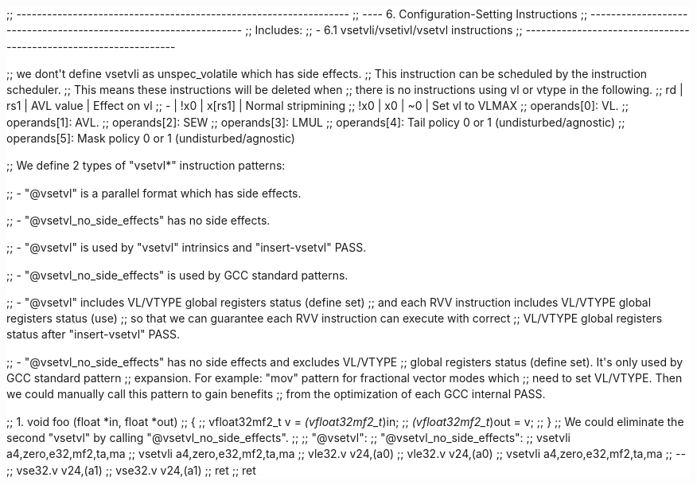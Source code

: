;; -----------------------------------------------------------------
;; ---- 6. Configuration-Setting Instructions
;; -----------------------------------------------------------------
;; Includes:
;; - 6.1 vsetvli/vsetivl/vsetvl instructions
;; -----------------------------------------------------------------

;; we dont't define vsetvli as unspec_volatile which has side effects.
;; This instruction can be scheduled by the instruction scheduler.
;; This means these instructions will be deleted when
;; there is no instructions using vl or vtype in the following.
;; rd  | rs1 | AVL value | Effect on vl
;; -   | !x0 | x[rs1]    | Normal stripmining
;; !x0 | x0  | ~0        | Set vl to VLMAX
;; operands[0]: VL.
;; operands[1]: AVL.
;; operands[2]: SEW
;; operands[3]: LMUL
;; operands[4]: Tail policy 0 or 1 (undisturbed/agnostic)
;; operands[5]: Mask policy 0 or 1 (undisturbed/agnostic)

;; We define 2 types of "vsetvl*" instruction patterns:

;; -  "@vsetvl<mode>" is a parallel format which has side effects.

;; -  "@vsetvl<mode>_no_side_effects" has no side effects.

;; -  "@vsetvl<mode>" is used by "vsetvl" intrinsics and "insert-vsetvl" PASS.

;; -  "@vsetvl<mode>_no_side_effects" is used by GCC standard patterns.

;; -  "@vsetvl<mode>" includes VL/VTYPE global registers status (define set)
;; and each RVV instruction includes VL/VTYPE global registers status (use)
;; so that we can guarantee each RVV instruction can execute with correct
;; VL/VTYPE global registers status after "insert-vsetvl" PASS.

;; -  "@vsetvl<mode>_no_side_effects" has no side effects and excludes VL/VTYPE
;; global registers status (define set). It's only used by GCC standard pattern
;; expansion. For example: "mov<mode>" pattern for fractional vector modes which
;; need to set VL/VTYPE. Then we could manually call this pattern to gain benefits
;; from the optimization of each GCC internal PASS.

;; 1. void foo (float *in, float *out)
;;    {
;;      vfloat32mf2_t v = *(vfloat32mf2_t*)in;
;;      *(vfloat32mf2_t*)out = v;
;;    }
;; We could eliminate the second "vsetvl" by calling "@vsetvl<mode>_no_side_effects".
;;
;; "@vsetvl<mode>":               ;; "@vsetvl<mode>_no_side_effects":
;; vsetvli a4,zero,e32,mf2,ta,ma  ;; vsetvli a4,zero,e32,mf2,ta,ma
;; vle32.v v24,(a0)               ;; vle32.v v24,(a0)
;; vsetvli a4,zero,e32,mf2,ta,ma  ;; --
;; vse32.v v24,(a1)               ;; vse32.v v24,(a1)
;; ret                            ;; ret
